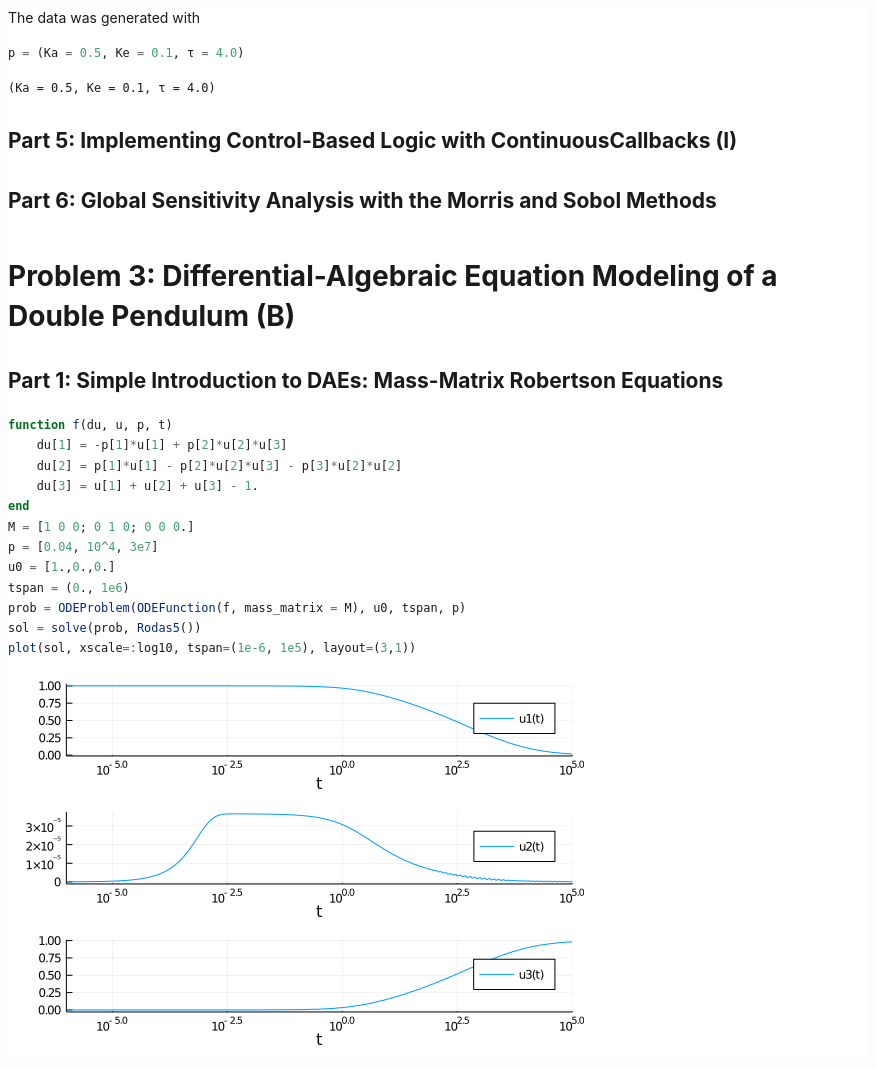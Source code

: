 The data was generated with

````julia
p = (Ka = 0.5, Ke = 0.1, τ = 4.0)
````


````
(Ka = 0.5, Ke = 0.1, τ = 4.0)
````





## Part 5: Implementing Control-Based Logic with ContinuousCallbacks (I)

## Part 6: Global Sensitivity Analysis with the Morris and Sobol Methods

# Problem 3: Differential-Algebraic Equation Modeling of a Double Pendulum (B)

## Part 1: Simple Introduction to DAEs: Mass-Matrix Robertson Equations
````julia
function f(du, u, p, t)
    du[1] = -p[1]*u[1] + p[2]*u[2]*u[3]
    du[2] = p[1]*u[1] - p[2]*u[2]*u[3] - p[3]*u[2]*u[2] 
    du[3] = u[1] + u[2] + u[3] - 1.
end
M = [1 0 0; 0 1 0; 0 0 0.]
p = [0.04, 10^4, 3e7]
u0 = [1.,0.,0.]
tspan = (0., 1e6)
prob = ODEProblem(ODEFunction(f, mass_matrix = M), u0, tspan, p)
sol = solve(prob, Rodas5())
plot(sol, xscale=:log10, tspan=(1e-6, 1e5), layout=(3,1))
````


![](figures/02-workshop_solutions_13_1.png)

